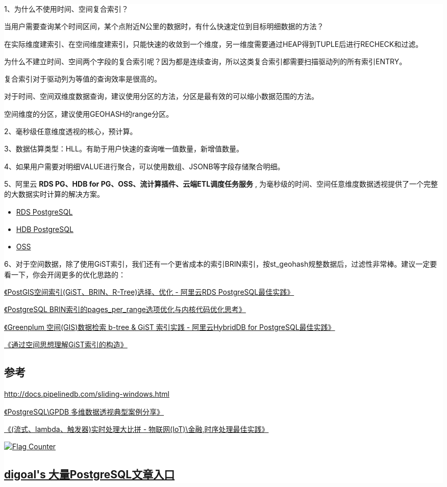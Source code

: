 1、为什么不使用时间、空间复合索引？  
  
当用户需要查询某个时间区间，某个点附近N公里的数据时，有什么快速定位到目标明细数据的方法？  
  
在实际维度建索引、在空间维度建索引，只能快速的收敛到一个维度，另一维度需要通过HEAP得到TUPLE后进行RECHECK和过滤。  
  
为什么不建立时间、空间两个字段的复合索引呢？因为都是连续查询，所以这类复合索引都需要扫描驱动列的所有索引ENTRY。  
  
复合索引对于驱动列为等值的查询效率是很高的。  
  
对于时间、空间双维度数据查询，建议使用分区的方法，分区是最有效的可以缩小数据范围的方法。  
  
空间维度的分区，建议使用GEOHASH的range分区。  
  
2、毫秒级任意维度透视的核心，预计算。  
  
3、数据估算类型：HLL。有助于用户快速的查询唯一值数量，新增值数量。  
  
4、如果用户需要对明细VALUE进行聚合，可以使用数组、JSONB等字段存储聚合明细。  
  
5、阿里云 **RDS PG、HDB for PG、OSS、流计算插件、云端ETL调度任务服务** , 为毫秒级的时间、空间任意维度数据透视提供了一个完整的大数据实时计算的解决方案。  
      
- [RDS PostgreSQL](https://www.aliyun.com/product/rds/postgresql)   
  
- [HDB PostgreSQL](https://www.aliyun.com/product/gpdb)   
  
- [OSS](https://www.aliyun.com/product/oss)   
  
6、对于空间数据，除了使用GiST索引，我们还有一个更省成本的索引BRIN索引，按st_geohash规整数据后，过滤性非常棒。建议一定要看一下，你会开阔更多的优化思路的：
  
[《PostGIS空间索引(GiST、BRIN、R-Tree)选择、优化 - 阿里云RDS PostgreSQL最佳实践》](../201708/20170820_01.md) 
  
[《PostgreSQL BRIN索引的pages_per_range选项优化与内核代码优化思考》](../201708/20170824_01.md)
  
[《Greenplum 空间(GIS)数据检索 b-tree & GiST 索引实践 - 阿里云HybridDB for PostgreSQL最佳实践》](../201708/20170824_02.md)
  
[《通过空间思想理解GiST索引的构造》](../201708/20170825_01.md)  
    
## 参考  
http://docs.pipelinedb.com/sliding-windows.html  
  
[《PostgreSQL\GPDB 多维数据透视典型案例分享》](../201706/20170625_01.md)   
  
[《(流式、lambda、触发器)实时处理大比拼 - 物联网(IoT)\金融,时序处理最佳实践》](../201705/20170518_01.md)    
      
  
<a rel="nofollow" href="http://info.flagcounter.com/h9V1"  ><img src="http://s03.flagcounter.com/count/h9V1/bg_FFFFFF/txt_000000/border_CCCCCC/columns_2/maxflags_12/viewers_0/labels_0/pageviews_0/flags_0/"  alt="Flag Counter"  border="0"  ></a>  
  
  
  
  
  
  
## [digoal's 大量PostgreSQL文章入口](https://github.com/digoal/blog/blob/master/README.md "22709685feb7cab07d30f30387f0a9ae")
  
